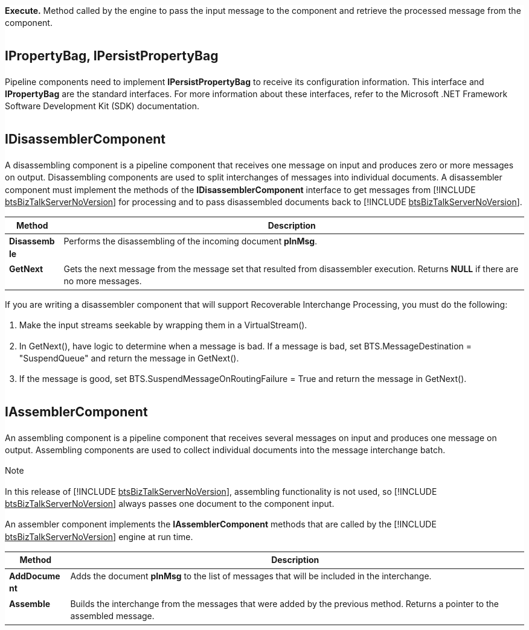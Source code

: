 **Execute.** Method called by the engine to pass the input message to the component and retrieve the processed message from the component.  
  
## IPropertyBag, IPersistPropertyBag  
 Pipeline components need to implement **IPersistPropertyBag** to receive its configuration information. This interface and **IPropertyBag** are the standard interfaces. For more information about these interfaces, refer to the Microsoft .NET Framework Software Development Kit (SDK) documentation.  
  
## IDisassemblerComponent  
 A disassembling component is a pipeline component that receives one message on input and produces zero or more messages on output. Disassembling components are used to split interchanges of messages into individual documents. A disassembler component must implement the methods of the <strong>IDisassemblerComponent</strong> interface to get messages from [!INCLUDE [btsBizTalkServerNoVersion](../includes/btsbiztalkservernoversion-md.md)] for processing and to pass disassembled documents back to [!INCLUDE [btsBizTalkServerNoVersion](../includes/btsbiztalkservernoversion-md.md)].  
  
|Method|Description|  
|------------|-----------------|  
|**Disassemble**|Performs the disassembling of the incoming document **pInMsg**.|  
|**GetNext**|Gets the next message from the message set that resulted from disassembler execution. Returns **NULL** if there are no more messages.|  
  
 If you are writing a disassembler component that will support Recoverable Interchange Processing, you must do the following:  
  
1.  Make the input streams seekable by wrapping them in a VirtualStream().  
  
2.  In GetNext(), have logic to determine when a message is bad. If a message is bad, set BTS.MessageDestination = "SuspendQueue" and return the message in GetNext().  
  
3.  If the message is good, set BTS.SuspendMessageOnRoutingFailure = True and return the message in GetNext().  
  
## IAssemblerComponent  
 An assembling component is a pipeline component that receives several messages on input and produces one message on output. Assembling components are used to collect individual documents into the message interchange batch.  
  
> [!NOTE]
>  In this release of [!INCLUDE [btsBizTalkServerNoVersion](../includes/btsbiztalkservernoversion-md.md)], assembling functionality is not used, so [!INCLUDE [btsBizTalkServerNoVersion](../includes/btsbiztalkservernoversion-md.md)] always passes one document to the component input.  
  
 An assembler component implements the <strong>IAssemblerComponent</strong> methods that are called by the [!INCLUDE [btsBizTalkServerNoVersion](../includes/btsbiztalkservernoversion-md.md)] engine at run time.  
  
|Method|Description|  
|------------|-----------------|  
|**AddDocument**|Adds the document **pInMsg** to the list of messages that will be included in the interchange.|  
|**Assemble**|Builds the interchange from the messages that were added by the previous method. Returns a pointer to the assembled message.|  
  